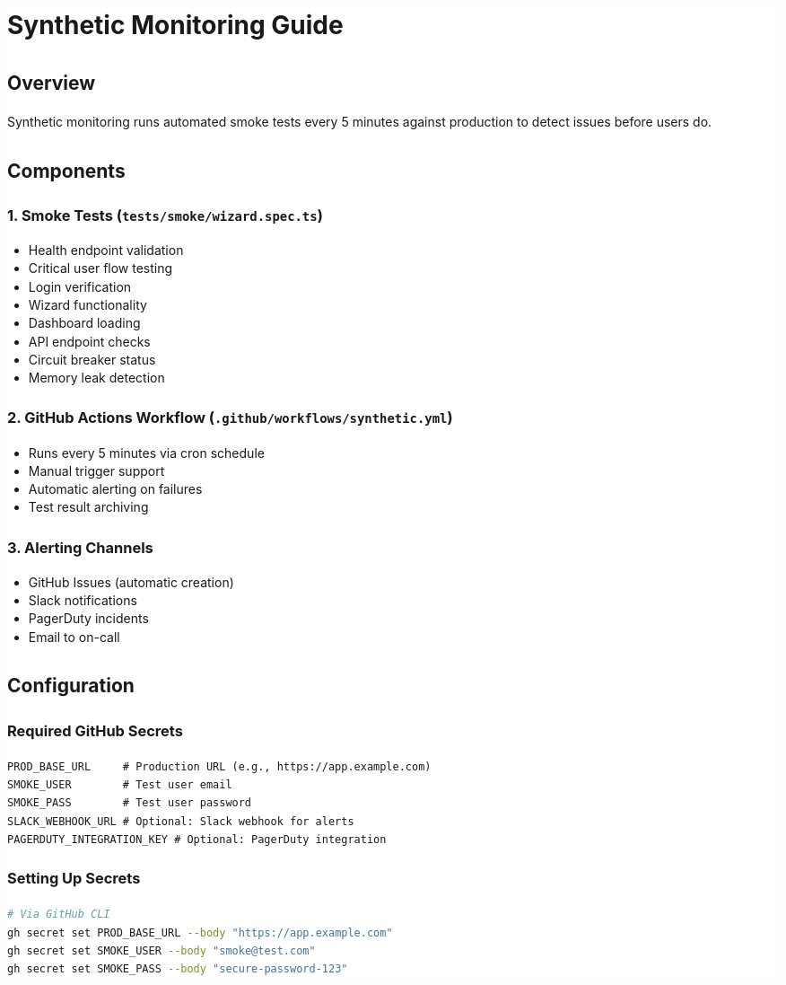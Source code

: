# Synthetic Monitoring Guide

## Overview

Synthetic monitoring runs automated smoke tests every 5 minutes against production to detect issues before users do.

## Components

### 1. Smoke Tests (`tests/smoke/wizard.spec.ts`)
- Health endpoint validation
- Critical user flow testing
- Login verification
- Wizard functionality
- Dashboard loading
- API endpoint checks
- Circuit breaker status
- Memory leak detection

### 2. GitHub Actions Workflow (`.github/workflows/synthetic.yml`)
- Runs every 5 minutes via cron schedule
- Manual trigger support
- Automatic alerting on failures
- Test result archiving

### 3. Alerting Channels
- GitHub Issues (automatic creation)
- Slack notifications
- PagerDuty incidents
- Email to on-call

## Configuration

### Required GitHub Secrets
```
PROD_BASE_URL     # Production URL (e.g., https://app.example.com)
SMOKE_USER        # Test user email
SMOKE_PASS        # Test user password
SLACK_WEBHOOK_URL # Optional: Slack webhook for alerts
PAGERDUTY_INTEGRATION_KEY # Optional: PagerDuty integration
```

### Setting Up Secrets
```bash
# Via GitHub CLI
gh secret set PROD_BASE_URL --body "https://app.example.com"
gh secret set SMOKE_USER --body "smoke@test.com"
gh secret set SMOKE_PASS --body "secure-password-123"
```
